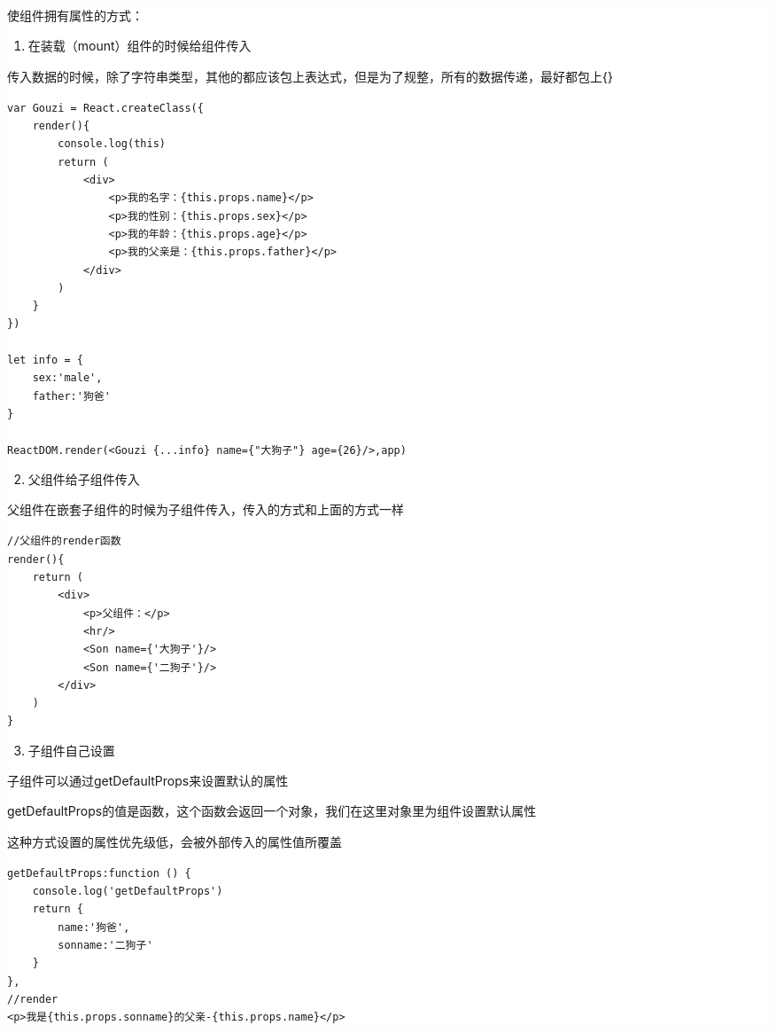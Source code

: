 使组件拥有属性的方式：

1. 在装载（mount）组件的时候给组件传入

传入数据的时候，除了字符串类型，其他的都应该包上表达式，但是为了规整，所有的数据传递，最好都包上{}

```
var Gouzi = React.createClass({
    render(){
        console.log(this)
        return (
            <div>
                <p>我的名字：{this.props.name}</p>
                <p>我的性别：{this.props.sex}</p>
                <p>我的年龄：{this.props.age}</p>  
                <p>我的父亲是：{this.props.father}</p>                                              
            </div>
        )
    }
})

let info = {
    sex:'male',
    father:'狗爸'
}

ReactDOM.render(<Gouzi {...info} name={"大狗子"} age={26}/>,app)
```

2. 父组件给子组件传入

父组件在嵌套子组件的时候为子组件传入，传入的方式和上面的方式一样

```
//父组件的render函数
render(){
    return (
        <div>
            <p>父组件：</p>
            <hr/>
            <Son name={'大狗子'}/>
            <Son name={'二狗子'}/>
        </div>
    )
}
```
3. 子组件自己设置

子组件可以通过getDefaultProps来设置默认的属性

getDefaultProps的值是函数，这个函数会返回一个对象，我们在这里对象里为组件设置默认属性

这种方式设置的属性优先级低，会被外部传入的属性值所覆盖
```
getDefaultProps:function () {
    console.log('getDefaultProps')
    return {
        name:'狗爸',
        sonname:'二狗子'
    }
},
//render
<p>我是{this.props.sonname}的父亲-{this.props.name}</p>
```
